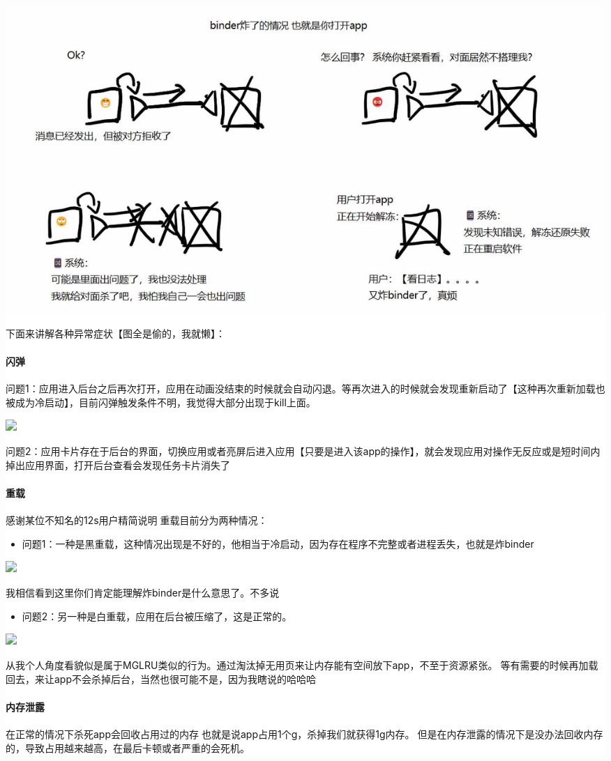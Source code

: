 ![](img/uploadfile/202308/377f1693131730.jpg)

下面来讲解各种异常症状【图全是偷的，我就懒】：

#### <i id="deadapp"></i> 闪弹

问题1：应用进入后台之后再次打开，应用在动画没结束的时候就会自动闪退。等再次进入的时候就会发现重新启动了【这种再次重新加载也被成为冷启动】，目前闪弹触发条件不明，我觉得大部分出现于kill上面。

![](img/uploadfile/202308/2a241693131720.gif)

问题2：应用卡片存在于后台的界面，切换应用或者亮屏后进入应用【只要是进入该app的操作】，就会发现应用对操作无反应或是短时间内掉出应用界面，打开后台查看会发现任务卡片消失了

#### <i id="reloadapp"></i> 重载

感谢某位不知名的12s用户精简说明
重载目前分为两种情况：

- 问题1：一种是黑重载，这种情况出现是不好的，他相当于冷启动，因为存在程序不完整或者进程丢失，也就是炸binder

![](img/uploadfile/202308/0ac01693131665.gif)

我相信看到这里你们肯定能理解炸binder是什么意思了。不多说

- 问题2：另一种是白重载，应用在后台被压缩了，这是正常的。

![](img/uploadfile/202308/5fe91693131664.gif)

从我个人角度看貌似是属于MGLRU类似的行为。通过淘汰掉无用页来让内存能有空间放下app，不至于资源紧张。
等有需要的时候再加载回去，来让app不会杀掉后台，当然也很可能不是，因为我瞎说的哈哈哈


#### <i id="memhualahuala"></i> 内存泄露
在正常的情况下杀死app会回收占用过的内存 也就是说app占用1个g，杀掉我们就获得1g内存。
但是在内存泄露的情况下是没办法回收内存的，导致占用越来越高，在最后卡顿或者严重的会死机。

